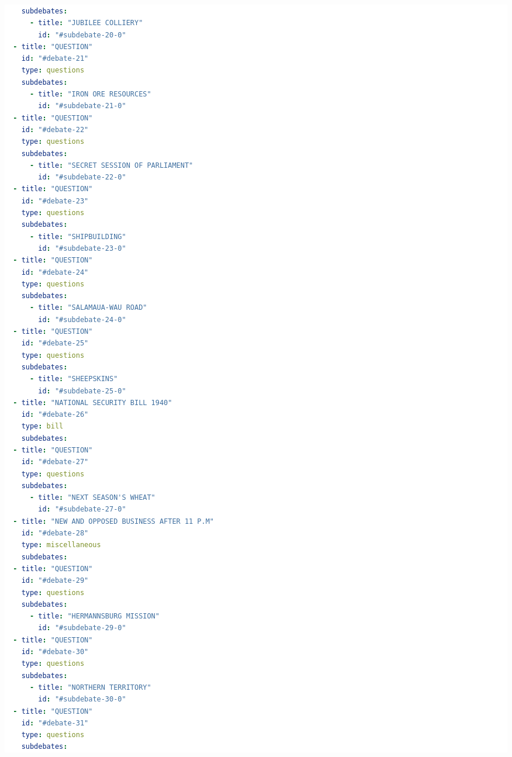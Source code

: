 ```yaml
    subdebates:
      - title: "JUBILEE COLLIERY"
        id: "#subdebate-20-0"
  - title: "QUESTION"
    id: "#debate-21"
    type: questions
    subdebates:
      - title: "IRON ORE RESOURCES"
        id: "#subdebate-21-0"
  - title: "QUESTION"
    id: "#debate-22"
    type: questions
    subdebates:
      - title: "SECRET SESSION OF PARLIAMENT"
        id: "#subdebate-22-0"
  - title: "QUESTION"
    id: "#debate-23"
    type: questions
    subdebates:
      - title: "SHIPBUILDING"
        id: "#subdebate-23-0"
  - title: "QUESTION"
    id: "#debate-24"
    type: questions
    subdebates:
      - title: "SALAMAUA-WAU ROAD"
        id: "#subdebate-24-0"
  - title: "QUESTION"
    id: "#debate-25"
    type: questions
    subdebates:
      - title: "SHEEPSKINS"
        id: "#subdebate-25-0"
  - title: "NATIONAL SECURITY BILL 1940"
    id: "#debate-26"
    type: bill
    subdebates:
  - title: "QUESTION"
    id: "#debate-27"
    type: questions
    subdebates:
      - title: "NEXT SEASON'S WHEAT"
        id: "#subdebate-27-0"
  - title: "NEW AND OPPOSED BUSINESS AFTER 11 P.M"
    id: "#debate-28"
    type: miscellaneous
    subdebates:
  - title: "QUESTION"
    id: "#debate-29"
    type: questions
    subdebates:
      - title: "HERMANNSBURG MISSION"
        id: "#subdebate-29-0"
  - title: "QUESTION"
    id: "#debate-30"
    type: questions
    subdebates:
      - title: "NORTHERN TERRITORY"
        id: "#subdebate-30-0"
  - title: "QUESTION"
    id: "#debate-31"
    type: questions
    subdebates:
```